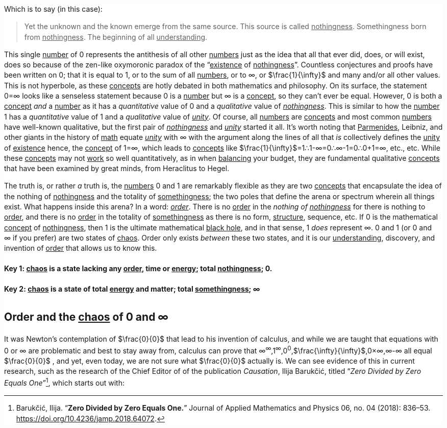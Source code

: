 Which is to say (in this case):

> Yet the unknown and the known 
> emerge from the same source. 
> This source is called <u>nothingness</u>. 
> Somethingness born from <u>nothingness</u>. 
> The beginning of all <u>understanding</u>. 

This single <u>number</u> of 0 represents the antithesis of all other <u>numbers</u> just as the idea that all that ever did, does, or will exist, does so because of the zen-like oxymoronic paradox of the “<u>existence</u> of <u>nothingness</u>”.  Countless conjectures and proofs have been written on 0; that it is equal to 1, or to the sum of all <u>numbers</u>,  or to &infin;, or  $\frac{1}{\infty}$   and many and/or all other values.  This is not hyperbole, as these <u>concepts</u> are hotly debated in both mathematics and philosophy.  On its surface, the statement 0=&infin; looks like a senseless statement because 0 is a <u>number</u> but &infin; is a <u>concept</u>, so they can’t ever be equal.  However, 0 is both a <u>concept</u> *and* a <u>number</u> as it has a *quantitative* value of 0 and a *qualitative* value of *<u>nothingness</u>*.  This is similar to how the <u>number</u> 1 has a *quantitative* value of 1 and a *qualitative* value of *<u>unity</u>*.  Of course, all <u>numbers</u> are <u>concepts</u> and most common <u>numbers</u> have well-known qualitative, but the first pair of *<u>nothingness</u>* and *<u>unity</u>* started it all.  It’s worth noting that <u>Parmenides</u>, Leibniz, and other giants in the history of <u>math</u> equate *<u>unity</u>* with &infin; with the argument along the lines of all that *is* collectively defines the <u>unity</u> of <u>existence</u> hence, the <u>concept</u> of 1=&infin;, which leads to <u>concepts</u> like $\frac{1}{\infty}$=1∴1-&infin;=0∴&infin;-1=0∴0+1=&infin;, etc., etc. While these <u>concepts</u> may not <u>work</u> so well quantitatively, as in when <u>balancing</u> your budget, they are fundamental qualitative <u>concepts</u> that have been examined by great minds, from Heraclitus to Hegel.  

The truth is, or rather *a* truth is,  the <u>numbers</u> 0 and 1 are remarkably flexible as they are two <u>concepts</u> that encapsulate the idea of the nothing of <u>nothingness</u> and the totality of <u>somethingness</u>; the two poles that define the arena or spectrum wherein all things exist.  What happens inside this arena?  In a word: *<u>order</u>*.  There is no <u>order</u> in the *nothing of <u>nothingness</u>* for there is nothing to <u>order</u>, and there is no <u>order</u> in the totality of <u>somethingness</u> as there is no form, <u>structure</u>, sequence, etc.  If 0 is the mathematical <u>concept</u> of <u>nothingness</u>, then 1 is the ultimate mathematical <u>black hole</u>, and in that sense, 1 *does* represent  &infin;.  0 and 1 (or 0 and &infin; if you prefer) are two states of <u>chaos</u>.  Order only exists *between* these two states, and it is our <u>understanding</u>, discovery, and invention of <u>order</u> that allows us to know this.

#### **Key 1:** <u>chaos</u> is a state lacking any <u>order</u>, time or <u>energy</u>;  total <u>nothingness</u>;  0.


#### **Key 2:** <u>chaos</u> is a state of total <u>energy</u> and matter; total <u>somethingness</u>; &infin;

## Order and the <u>chaos</u> of 0 and &infin;

It was Newton’s contemplation of $\frac{0}{0}$ that lead to his invention of calculus, and while we are taught that equations with 0 or &infin; are problematic and best to stay away from, calculus can prove that &infin;<sup>&infin;</sup>,1<sup>&infin;</sup>,0<sup>0</sup>,$\frac{\infty}{\infty}$,0&times;&infin;,&infin;-&infin; all equal $\frac{0}{0}$ , and yet, even today, we are not sure what $\frac{0}{0}$ actually is.  We can see evidence of this in current research, such as the research of the Chief Editor of of the publication *Causation*, Ilija Barukčić, titled “*Zero Divided by Zero Equals One*”[^367], which starts out with:


[^2]: Gleick, J.  (1998).  **Making a New Science**.
[^3]: “**The Beginning of Time**.” Stephen Hawking, <https://www.hawking.org.uk/the-beginning-of-time.html>.
[^376]: Sorensen, Roy. “Nothingness.” Stanford Encyclopedia of Philosophy. Stanford University, February 28, 2022. https://plato.stanford.edu/entries/nothingness/. 
[^399]: Hossenfelder, Sabine. “**What Is ‘Nothing’?**” Backreaction, September 24, 2022. https://backreaction.blogspot.com/2022/09/what-is-nothing.html. 
[^366]: Seife, Charles. “**Zero: The Biography of a Dangerous Idea**”. London: Souvenir Press, 2019.
[^397]: Howard, Scarlett R., Aurore Avarguès-Weber, Jair E. Garcia, Andrew D. Greentree, and Adrian G. Dyer. “**Numerical Ordering of Zero in Honey Bees.**” *Science* 360, no. 6393 (2018): 1124–26. https://doi.org/10.1126/science.aar4975. 
[^377]: Nieder, Andreas. “**Representing Something out of Nothing: The Dawning of Zero.**” Trends in Cognitive Sciences 20, no. 11 (2016): 830–42. https://doi.org/10.1016/j.tics.2016.08.008,  https://homepages.uni-tuebingen.de/andreas.nieder/Nieder%20(2016)%20TICS.pdf
[^378]: Sulkowski, G. “**Can Rhesus Monkeys Spontaneously Subtract?**” Cognition 79, no. 3 (2001): 239–62. https://doi.org/10.1016/s0010-0277(00)00112-8. 
[^379]: Tsutsumi, Sayaka, Tomokazu Ushitani, and Kazuo Fujita. “**Arithmetic-like Reasoning in Wild Vervet Monkeys: A Demonstration of Cost-Benefit Calculation in Foraging.**” International Journal of Zoology 2011 (2011): 1–11. https://doi.org/10.1155/2011/806589. 
[^380]: Biro, Dora, and Tetsuro Matsuzawa. “**Use of Numerical Symbols by the Chimpanzee (Pan Troglodytes): Cardinals, Ordinals, and the Introduction of Zero.**” Animal Cognition 4, no. 3-4 (2001): 193–99. https://doi.org/10.1007/s100710100086. 
[^387]: As hypothesized by Dr. Immanuel Velikovsky, Erich von Däniken, and biblical scholar Zecharia Sitchin.
[^388]: As hypothesized by entheogenist Terrence McKenna and ethnopharmacologist Dennis McKenna in their "Stoned Ape" theory of evolutionary leaps.
[^367]: Barukčić, Ilija. “**Zero Divided by Zero Equals One.**” Journal of Applied Mathematics and Physics 06, no. 04 (2018): 836–53. https://doi.org/10.4236/jamp.2018.64072. 
[^368]: Barukčić, J. and Barukčić, I. (2016) “**Anti Aristotle—The Division of Zero by Zero**”. Journal of Applied Mathematics and Physics, 4, 749-761. doi: 10.4236/jamp.2016.44085.
[^381]: Kirschhock, Maximilian E.; Ditz, Helen M.; Nieder, Andreas, “**Behavioral and Neuronal Representation of Numerosity Zero in the Crow**” Journal of Neuroscience 2 June 2021, 41 (22) 4889-4896; DOI: https://doi.org/10.1523/JNEUROSCI.0090-21.2021, https://www.jneurosci.org/content/41/22/4889
[^5]: Northwestern University.  “**Big bang was followed by chaos, mathematical analysis shows**”.  ScienceDaily.  ScienceDaily, 8 September 2010.  <www.sciencedaily.com/releases/2010/09/100907171642.htm>
[^6]: Thomas, Ciza, et al. “**Introduction to Complex Systems, Sustainability and Innovation.**” *Complex Systems, Sustainability and Innovation*, 2016, doi:10.5772/66453.
[^393]: Bailey, David H., Jonathan M. Borwein, Cristian S. Calude, Michael J. Dinneen, Monica Dumitrescu, and Alex Yee. “**An Empirical Approach to the Normality of π.**” Experimental Mathematics 21, no. 4 (2012): 375–84. https://doi.org/10.1080/10586458.2012.665333,  https://carmamaths.org/resources/jon/normality.pdf
[^392]: Lorenz, Edward N. “**The Essence of Chaos**”. Seattle: Univ. of Washington Press, 2008.  Appendix 1 “**The Butterfly Effect**”, http://climate.envsci.rutgers.edu/climdyn2017/LorenzButterfly.pdf.  Lorenz was the founder of chaos theory which began with his 1963 paper  “**Deterministic Nonperiodic Flow**”, https://journals.ametsoc.org/view/journals/atsc/20/2/1520-0469_1963_020_0130_dnf_2_0_co_2.xml
[^330]: Heller, E., & Fuchs, E. (2015).  “**Tissue patterning and cellular mechanics**“. *The Journal of cell biology*, *211*(2), 219–231.  https://doi.org/10.1083/jcb.201506106, https://www.ncbi.nlm.nih.gov/pmc/articles/PMC4621832/